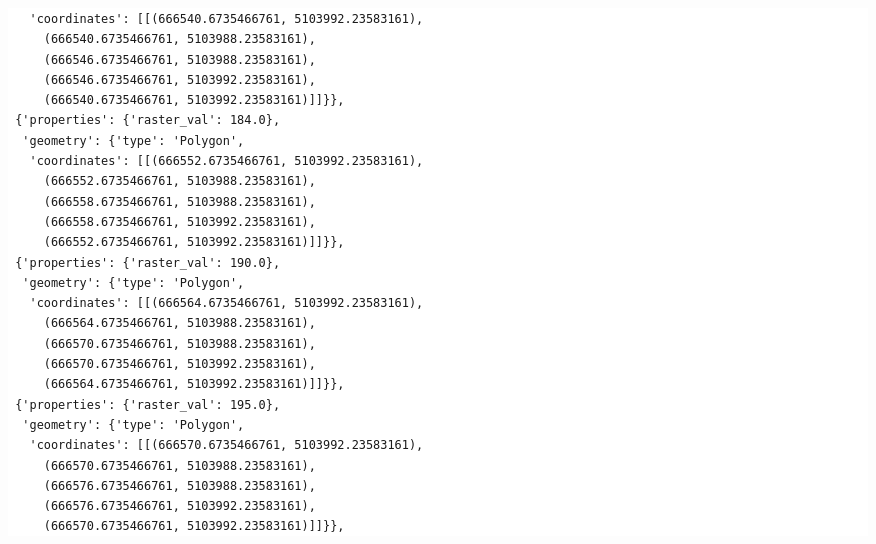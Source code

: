        'coordinates': [[(666540.6735466761, 5103992.23583161),
         (666540.6735466761, 5103988.23583161),
         (666546.6735466761, 5103988.23583161),
         (666546.6735466761, 5103992.23583161),
         (666540.6735466761, 5103992.23583161)]]}},
     {'properties': {'raster_val': 184.0},
      'geometry': {'type': 'Polygon',
       'coordinates': [[(666552.6735466761, 5103992.23583161),
         (666552.6735466761, 5103988.23583161),
         (666558.6735466761, 5103988.23583161),
         (666558.6735466761, 5103992.23583161),
         (666552.6735466761, 5103992.23583161)]]}},
     {'properties': {'raster_val': 190.0},
      'geometry': {'type': 'Polygon',
       'coordinates': [[(666564.6735466761, 5103992.23583161),
         (666564.6735466761, 5103988.23583161),
         (666570.6735466761, 5103988.23583161),
         (666570.6735466761, 5103992.23583161),
         (666564.6735466761, 5103992.23583161)]]}},
     {'properties': {'raster_val': 195.0},
      'geometry': {'type': 'Polygon',
       'coordinates': [[(666570.6735466761, 5103992.23583161),
         (666570.6735466761, 5103988.23583161),
         (666576.6735466761, 5103988.23583161),
         (666576.6735466761, 5103992.23583161),
         (666570.6735466761, 5103992.23583161)]]}},

